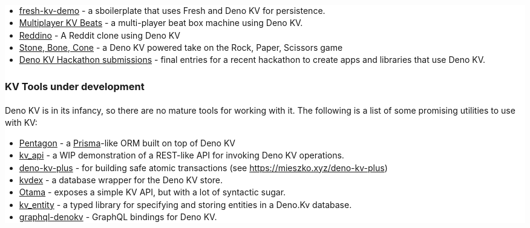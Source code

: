 - [fresh-kv-demo](https://github.com/denoland/fresh-kv-demo) - a sboilerplate that uses Fresh and Deno KV for persistence.
- [Multiplayer KV Beats](https://github.com/KevinBatdorf/beats-kv-demo) - a multi-player beat box machine using Deno KV.
- [Reddino](https://github.com/Wave-Studio/Reddino) - A Reddit clone using Deno KV
- [Stone, Bone, Cone](https://github.com/the-abe-train/stone-bone-cone) - a Deno KV powered take on the Rock, Paper, Scissors game
- [Deno KV Hackathon submissions](https://github.com/denoland/deno-kv-hackathon/issues) - final entries for a recent hackathon to create apps and libraries that use Deno KV.
### KV Tools under development

Deno KV is in its infancy, so there are no mature tools for working with it. The following is a list of some promising utilities to use with KV:

- [Pentagon](https://github.com/skoshx/pentagon) - a [Prisma](https://www.prisma.io/)-like ORM built on top of Deno KV
- [kv_api](https://github.com/denoland/kv_api) - a WIP demonstration of a REST-like API for invoking Deno KV operations.
- [deno-kv-plus](https://github.com/Kycermann/deno-kv-plus) - for building safe atomic transactions (see https://mieszko.xyz/deno-kv-plus)
- [kvdex](https://github.com/oliver-oloughlin/kvdex) - a database wrapper for the Deno KV store.
- [Otama](https://github.com/lino-levan/otama) - exposes a simple KV API, but with a lot of syntactic sugar.
- [kv_entity](https://github.com/hugojosefson/deno-kv-entity) - a typed library for specifying and storing entities in a Deno.Kv database.
- [graphql-denokv](https://github.com/vwkd/graphql-denokv) - GraphQL bindings for Deno KV.
